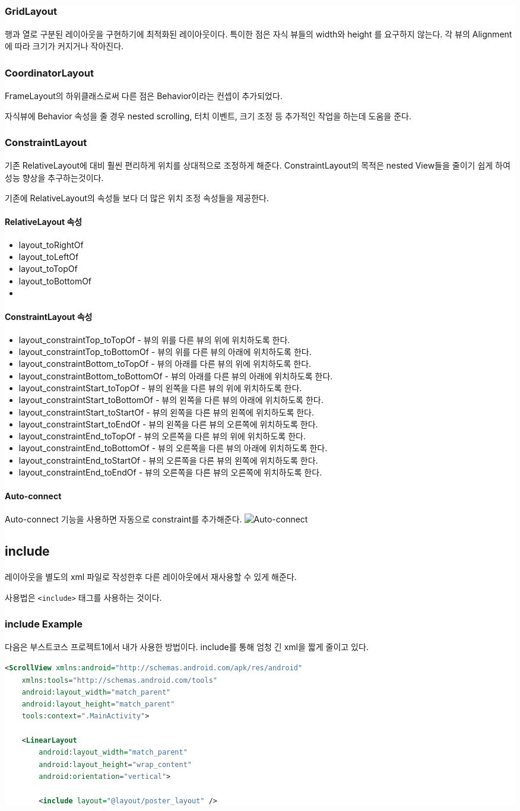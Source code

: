 ### GridLayout
행과 열로 구분된 레이아웃을 구현하기에 최적화된 레이아웃이다. 특이한 점은 자식 뷰들의 width와 height 를 요구하지 않는다. 각 뷰의 Alignment에 따라 크기가 커지거나 작아진다.

### CoordinatorLayout
FrameLayout의 하위클래스로써 다른 점은 Behavior이라는 컨셉이 추가되었다.

자식뷰에 Behavior 속성을 줄 경우 nested scrolling, 터치 이벤트, 크기 조정 등 추가적인 작업을 하는데 도움을 준다.

### ConstraintLayout
기존 RelativeLayout에 대비 훨씬 편리하게 위치를 상대적으로 조정하게 해준다. ConstraintLayout의 목적은 nested View들을 줄이기 쉽게 하여 성능 향상을 추구하는것이다.

기존에 RelativeLayout의 속성들 보다 더 많은 위치 조정 속성들을 제공한다.

#### RelativeLayout 속성
* layout_toRightOf
* layout_toLeftOf
* layout_toTopOf
* layout_toBottomOf
* 

#### ConstraintLayout 속성
* layout_constraintTop_toTopOf - 뷰의 위를 다른 뷰의 위에 위치하도록 한다.
* layout_constraintTop_toBottomOf - 뷰의 위를 다른 뷰의 아래에 위치하도록 한다.
* layout_constraintBottom_toTopOf - 뷰의 아래를 다른 뷰의 위에 위치하도록 한다.
* layout_constraintBottom_toBottomOf - 뷰의 아래를 다른 뷰의 아래에 위치하도록 한다. 
* layout_constraintStart_toTopOf - 뷰의 왼쪽을 다른 뷰의 위에 위치하도록 한다.
* layout_constraintStart_toBottomOf - 뷰의 왼쪽을 다른 뷰의 아래에 위치하도록 한다.
* layout_constraintStart_toStartOf - 뷰의 왼쪽을 다른 뷰의 왼쪽에 위치하도록 한다.
* layout_constraintStart_toEndOf - 뷰의 왼쪽을 다른 뷰의 오른쪽에 위치하도록 한다.
* layout_constraintEnd_toTopOf - 뷰의 오른쪽을 다른 뷰의 위에 위치하도록 한다.
* layout_constraintEnd_toBottomOf - 뷰의 오른쪽을 다른 뷰의 아래에 위치하도록 한다.
* layout_constraintEnd_toStartOf - 뷰의 오른쪽을 다른 뷰의 왼쪽에 위치하도록 한다.
* layout_constraintEnd_toEndOf - 뷰의 오른쪽을 다른 뷰의 오른쪽에 위치하도록 한다.


#### Auto-connect
Auto-connect 기능을 사용하면 자동으로 constraint를 추가해준다.
![Auto-connect](https://miro.medium.com/max/960/1*QUY4Z9sGGU75xArVYyXssA.gif)


## include
레이아웃을 별도의 xml 파일로 작성한후 다른 레이아웃에서 재사용할 수 있게 해준다.

사용법은 `<include>` 태그를 사용하는 것이다.

### include Example
다음은 부스트코스 프로젝트1에서 내가 사용한 방법이다. include를 통해 엄청 긴 xml을 짧게 줄이고 있다.
```xml
<ScrollView xmlns:android="http://schemas.android.com/apk/res/android"
    xmlns:tools="http://schemas.android.com/tools"
    android:layout_width="match_parent"
    android:layout_height="match_parent"
    tools:context=".MainActivity">

    <LinearLayout
        android:layout_width="match_parent"
        android:layout_height="wrap_content"
        android:orientation="vertical">

        <include layout="@layout/poster_layout" />

```